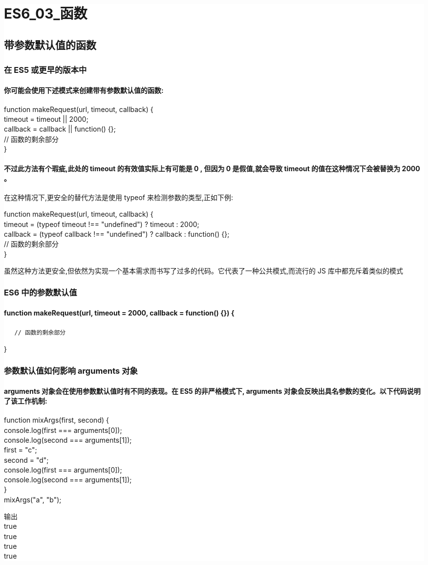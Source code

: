 # ES6_03_函数


## 带参数默认值的函数

### 在 ES5 或更早的版本中

#### 你可能会使用下述模式来创建带有参数默认值的函数:  
       
  function makeRequest(url, timeout, callback) {  
      timeout = timeout || 2000;  
      callback = callback || function() {};  
  // 函数的剩余部分  
  }

#### 不过此方法有个瑕疵,此处的 timeout 的有效值实际上有可能是 0 , 但因为 0 是假值,就会导致 timeout 的值在这种情况下会被替换为 2000 。  
    
  在这种情况下,更安全的替代方法是使用 typeof 来检测参数的类型,正如下例:  
    
  function makeRequest(url, timeout, callback) {  
      timeout = (typeof timeout !== "undefined") ? timeout : 2000;  
      callback = (typeof callback !== "undefined") ? callback : function() {};  
  // 函数的剩余部分  
  }  
    
  虽然这种方法更安全,但依然为实现一个基本需求而书写了过多的代码。它代表了一种公共模式,而流行的 JS 库中都充斥着类似的模式

### ES6 中的参数默认值

#### function makeRequest(url, timeout = 2000, callback = function() {}) {   
       // 函数的剩余部分  
  }

### 参数默认值如何影响 arguments 对象

#### arguments 对象会在使用参数默认值时有不同的表现。在 ES5 的非严格模式下, arguments 对象会反映出具名参数的变化。以下代码说明了该工作机制:  
  function mixArgs(first, second) {  
      console.log(first === arguments[0]);  
      console.log(second === arguments[1]);  
      first = "c";  
      second = "d";  
      console.log(first === arguments[0]);  
      console.log(second === arguments[1]);  
  }  
  mixArgs("a", "b");  
    
  输出  
  true  
  true  
  true  
  true
